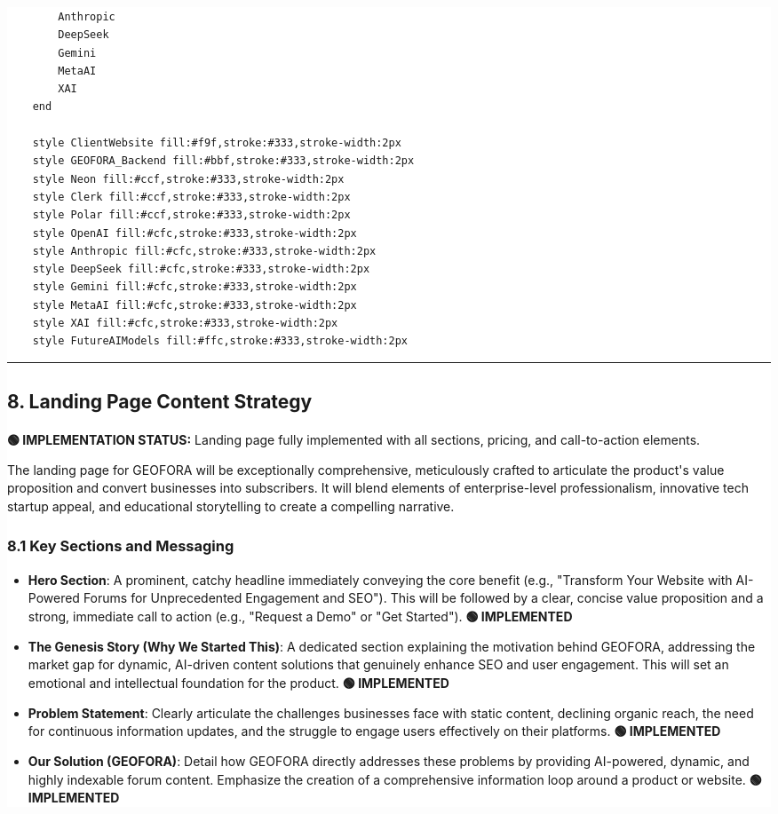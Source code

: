 ```mermaid
        Anthropic
        DeepSeek
        Gemini
        MetaAI
        XAI
    end

    style ClientWebsite fill:#f9f,stroke:#333,stroke-width:2px
    style GEOFORA_Backend fill:#bbf,stroke:#333,stroke-width:2px
    style Neon fill:#ccf,stroke:#333,stroke-width:2px
    style Clerk fill:#ccf,stroke:#333,stroke-width:2px
    style Polar fill:#ccf,stroke:#333,stroke-width:2px
    style OpenAI fill:#cfc,stroke:#333,stroke-width:2px
    style Anthropic fill:#cfc,stroke:#333,stroke-width:2px
    style DeepSeek fill:#cfc,stroke:#333,stroke-width:2px
    style Gemini fill:#cfc,stroke:#333,stroke-width:2px
    style MetaAI fill:#cfc,stroke:#333,stroke-width:2px
    style XAI fill:#cfc,stroke:#333,stroke-width:2px
    style FutureAIModels fill:#ffc,stroke:#333,stroke-width:2px
```

---

## 8. Landing Page Content Strategy

**🟢 IMPLEMENTATION STATUS:** Landing page fully implemented with all sections, pricing, and call-to-action elements.

The landing page for GEOFORA will be exceptionally comprehensive, meticulously crafted to articulate the product's value proposition and convert businesses into subscribers. It will blend elements of enterprise-level professionalism, innovative tech startup appeal, and educational storytelling to create a compelling narrative.

### 8.1 Key Sections and Messaging

- **Hero Section**: A prominent, catchy headline immediately conveying the core benefit (e.g., "Transform Your Website with AI-Powered Forums for Unprecedented Engagement and SEO"). This will be followed by a clear, concise value proposition and a strong, immediate call to action (e.g., "Request a Demo" or "Get Started"). **🟢 IMPLEMENTED**

- **The Genesis Story (Why We Started This)**: A dedicated section explaining the motivation behind GEOFORA, addressing the market gap for dynamic, AI-driven content solutions that genuinely enhance SEO and user engagement. This will set an emotional and intellectual foundation for the product. **🟢 IMPLEMENTED**

- **Problem Statement**: Clearly articulate the challenges businesses face with static content, declining organic reach, the need for continuous information updates, and the struggle to engage users effectively on their platforms. **🟢 IMPLEMENTED**

- **Our Solution (GEOFORA)**: Detail how GEOFORA directly addresses these problems by providing AI-powered, dynamic, and highly indexable forum content. Emphasize the creation of a comprehensive information loop around a product or website. **🟢 IMPLEMENTED**
